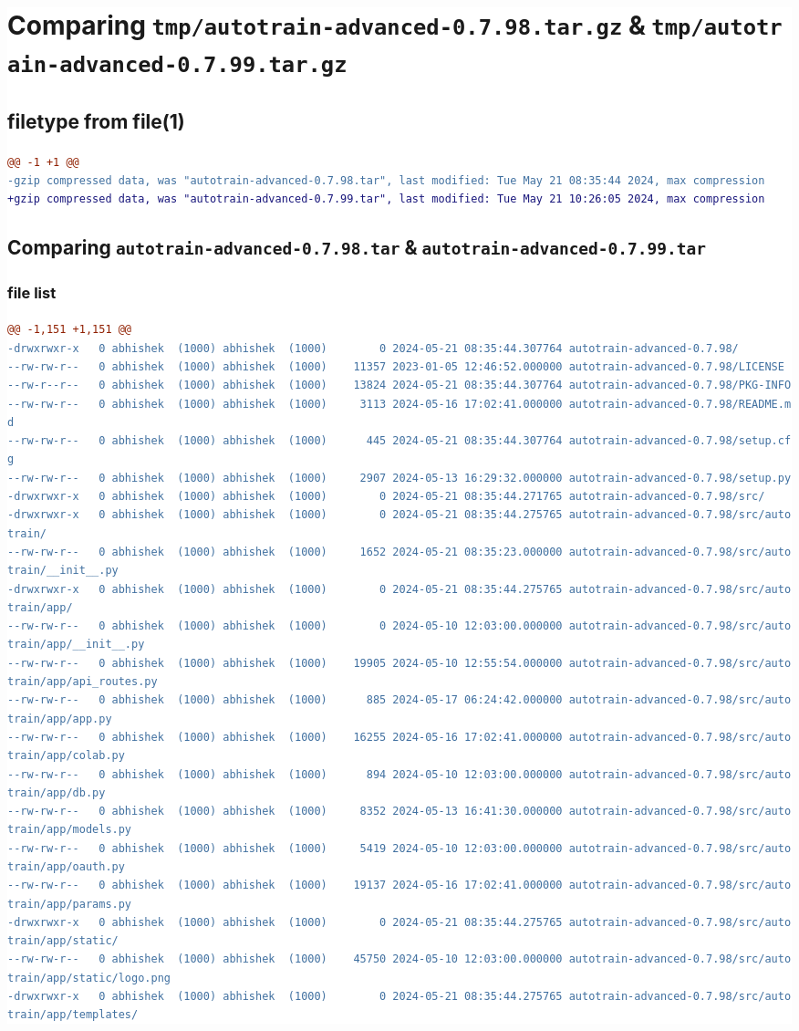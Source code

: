 # Comparing `tmp/autotrain-advanced-0.7.98.tar.gz` & `tmp/autotrain-advanced-0.7.99.tar.gz`

## filetype from file(1)

```diff
@@ -1 +1 @@
-gzip compressed data, was "autotrain-advanced-0.7.98.tar", last modified: Tue May 21 08:35:44 2024, max compression
+gzip compressed data, was "autotrain-advanced-0.7.99.tar", last modified: Tue May 21 10:26:05 2024, max compression
```

## Comparing `autotrain-advanced-0.7.98.tar` & `autotrain-advanced-0.7.99.tar`

### file list

```diff
@@ -1,151 +1,151 @@
-drwxrwxr-x   0 abhishek  (1000) abhishek  (1000)        0 2024-05-21 08:35:44.307764 autotrain-advanced-0.7.98/
--rw-rw-r--   0 abhishek  (1000) abhishek  (1000)    11357 2023-01-05 12:46:52.000000 autotrain-advanced-0.7.98/LICENSE
--rw-r--r--   0 abhishek  (1000) abhishek  (1000)    13824 2024-05-21 08:35:44.307764 autotrain-advanced-0.7.98/PKG-INFO
--rw-rw-r--   0 abhishek  (1000) abhishek  (1000)     3113 2024-05-16 17:02:41.000000 autotrain-advanced-0.7.98/README.md
--rw-rw-r--   0 abhishek  (1000) abhishek  (1000)      445 2024-05-21 08:35:44.307764 autotrain-advanced-0.7.98/setup.cfg
--rw-rw-r--   0 abhishek  (1000) abhishek  (1000)     2907 2024-05-13 16:29:32.000000 autotrain-advanced-0.7.98/setup.py
-drwxrwxr-x   0 abhishek  (1000) abhishek  (1000)        0 2024-05-21 08:35:44.271765 autotrain-advanced-0.7.98/src/
-drwxrwxr-x   0 abhishek  (1000) abhishek  (1000)        0 2024-05-21 08:35:44.275765 autotrain-advanced-0.7.98/src/autotrain/
--rw-rw-r--   0 abhishek  (1000) abhishek  (1000)     1652 2024-05-21 08:35:23.000000 autotrain-advanced-0.7.98/src/autotrain/__init__.py
-drwxrwxr-x   0 abhishek  (1000) abhishek  (1000)        0 2024-05-21 08:35:44.275765 autotrain-advanced-0.7.98/src/autotrain/app/
--rw-rw-r--   0 abhishek  (1000) abhishek  (1000)        0 2024-05-10 12:03:00.000000 autotrain-advanced-0.7.98/src/autotrain/app/__init__.py
--rw-rw-r--   0 abhishek  (1000) abhishek  (1000)    19905 2024-05-10 12:55:54.000000 autotrain-advanced-0.7.98/src/autotrain/app/api_routes.py
--rw-rw-r--   0 abhishek  (1000) abhishek  (1000)      885 2024-05-17 06:24:42.000000 autotrain-advanced-0.7.98/src/autotrain/app/app.py
--rw-rw-r--   0 abhishek  (1000) abhishek  (1000)    16255 2024-05-16 17:02:41.000000 autotrain-advanced-0.7.98/src/autotrain/app/colab.py
--rw-rw-r--   0 abhishek  (1000) abhishek  (1000)      894 2024-05-10 12:03:00.000000 autotrain-advanced-0.7.98/src/autotrain/app/db.py
--rw-rw-r--   0 abhishek  (1000) abhishek  (1000)     8352 2024-05-13 16:41:30.000000 autotrain-advanced-0.7.98/src/autotrain/app/models.py
--rw-rw-r--   0 abhishek  (1000) abhishek  (1000)     5419 2024-05-10 12:03:00.000000 autotrain-advanced-0.7.98/src/autotrain/app/oauth.py
--rw-rw-r--   0 abhishek  (1000) abhishek  (1000)    19137 2024-05-16 17:02:41.000000 autotrain-advanced-0.7.98/src/autotrain/app/params.py
-drwxrwxr-x   0 abhishek  (1000) abhishek  (1000)        0 2024-05-21 08:35:44.275765 autotrain-advanced-0.7.98/src/autotrain/app/static/
--rw-rw-r--   0 abhishek  (1000) abhishek  (1000)    45750 2024-05-10 12:03:00.000000 autotrain-advanced-0.7.98/src/autotrain/app/static/logo.png
-drwxrwxr-x   0 abhishek  (1000) abhishek  (1000)        0 2024-05-21 08:35:44.275765 autotrain-advanced-0.7.98/src/autotrain/app/templates/
```